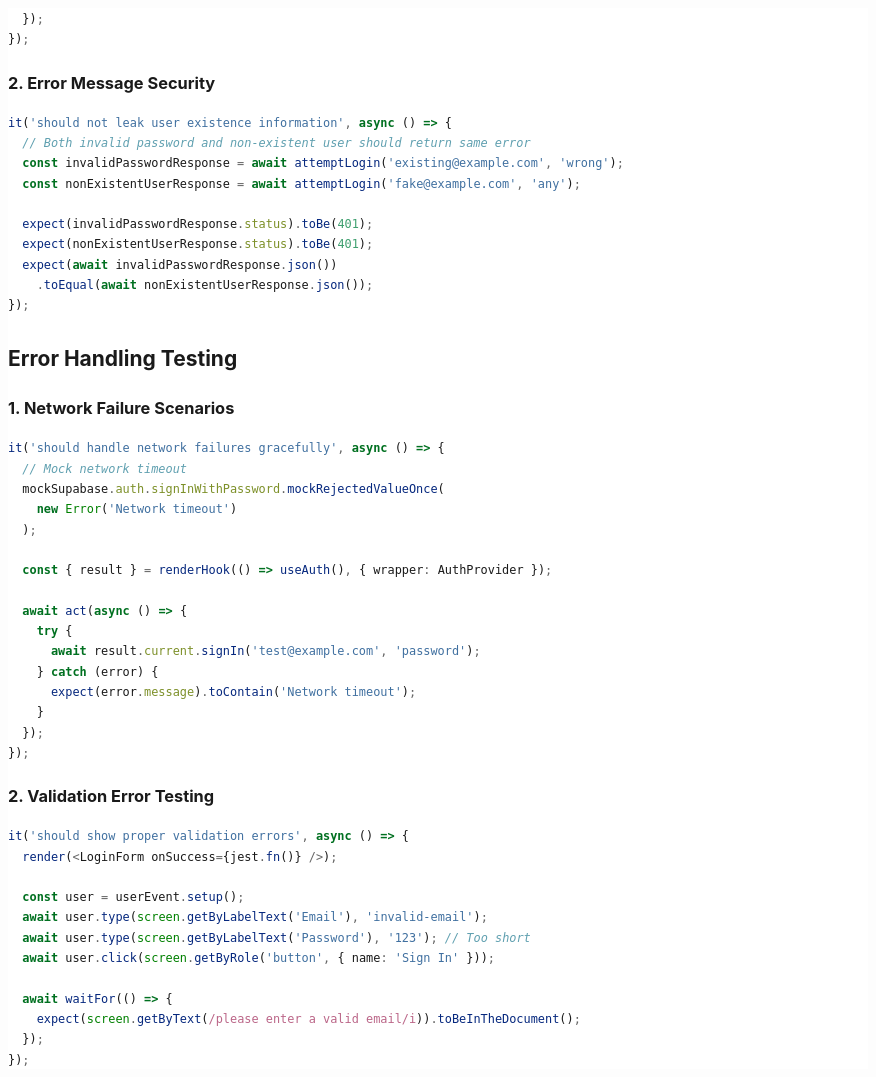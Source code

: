 ```typescript
  });
});
```

### 2. Error Message Security
```typescript
it('should not leak user existence information', async () => {
  // Both invalid password and non-existent user should return same error
  const invalidPasswordResponse = await attemptLogin('existing@example.com', 'wrong');
  const nonExistentUserResponse = await attemptLogin('fake@example.com', 'any');

  expect(invalidPasswordResponse.status).toBe(401);
  expect(nonExistentUserResponse.status).toBe(401);
  expect(await invalidPasswordResponse.json())
    .toEqual(await nonExistentUserResponse.json());
});
```

## Error Handling Testing

### 1. Network Failure Scenarios
```typescript
it('should handle network failures gracefully', async () => {
  // Mock network timeout
  mockSupabase.auth.signInWithPassword.mockRejectedValueOnce(
    new Error('Network timeout')
  );

  const { result } = renderHook(() => useAuth(), { wrapper: AuthProvider });

  await act(async () => {
    try {
      await result.current.signIn('test@example.com', 'password');
    } catch (error) {
      expect(error.message).toContain('Network timeout');
    }
  });
});
```

### 2. Validation Error Testing
```typescript
it('should show proper validation errors', async () => {
  render(<LoginForm onSuccess={jest.fn()} />);

  const user = userEvent.setup();
  await user.type(screen.getByLabelText('Email'), 'invalid-email');
  await user.type(screen.getByLabelText('Password'), '123'); // Too short
  await user.click(screen.getByRole('button', { name: 'Sign In' }));

  await waitFor(() => {
    expect(screen.getByText(/please enter a valid email/i)).toBeInTheDocument();
  });
});
```
